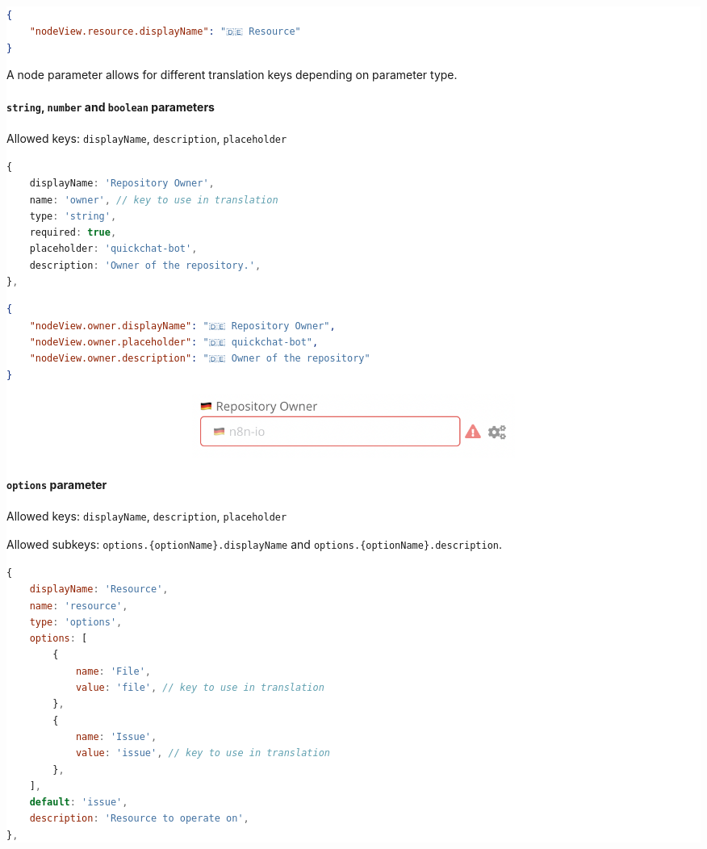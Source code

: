 ```ts
```

```json
{
	"nodeView.resource.displayName": "🇩🇪 Resource"
}
```

A node parameter allows for different translation keys depending on parameter type.

#### `string`, `number` and `boolean` parameters

Allowed keys: `displayName`, `description`, `placeholder`

```ts
{
	displayName: 'Repository Owner',
	name: 'owner', // key to use in translation
	type: 'string',
	required: true,
	placeholder: 'quickchat-bot',
	description: 'Owner of the repository.',
},
```

```json
{
	"nodeView.owner.displayName": "🇩🇪 Repository Owner",
	"nodeView.owner.placeholder": "🇩🇪 quickchat-bot",
	"nodeView.owner.description": "🇩🇪 Owner of the repository"
}
```

<p align="center">
	<img src="img/node1.png" width="400">
</p>

#### `options` parameter

Allowed keys: `displayName`, `description`, `placeholder`

Allowed subkeys: `options.{optionName}.displayName` and `options.{optionName}.description`.

```js
{
	displayName: 'Resource',
	name: 'resource',
	type: 'options',
	options: [
		{
			name: 'File',
			value: 'file', // key to use in translation
		},
		{
			name: 'Issue',
			value: 'issue', // key to use in translation
		},
	],
	default: 'issue',
	description: 'Resource to operate on',
},
```